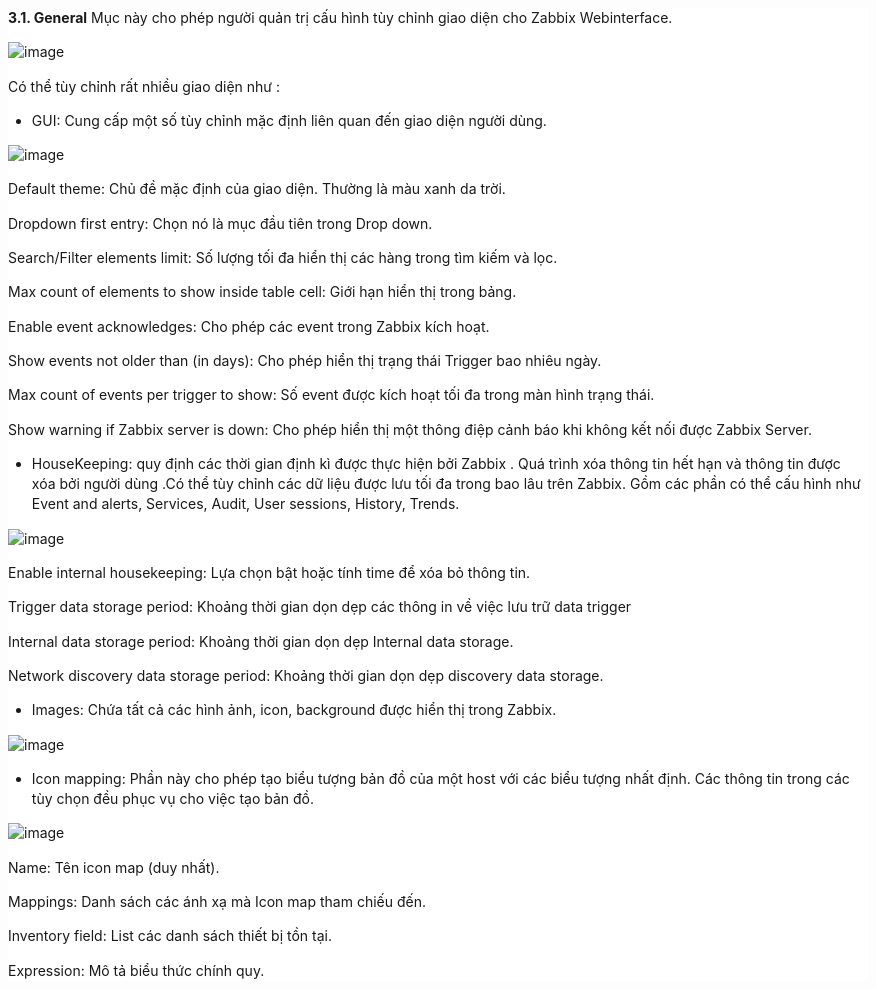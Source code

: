 **3.1. General**
Mục này cho phép người quản trị cấu hình tùy chỉnh giao diện cho Zabbix Webinterface. 

![image](https://user-images.githubusercontent.com/97047640/177294125-a2f061d3-2577-43de-a14f-99588ef74365.png)

Có thể tùy chỉnh rất nhiều giao diện như :

+ GUI: Cung cấp một số tùy chỉnh mặc định liên quan đến giao diện người dùng.

![image](https://user-images.githubusercontent.com/97047640/177293977-c45ccc8c-7765-44ea-ae7e-be5c45291e16.png)

Default theme: Chủ đề mặc định của giao diện. Thường là màu xanh da trời.

Dropdown first entry: Chọn nó là mục đầu tiên trong Drop down.

Search/Filter elements limit: Số lượng tối đa hiển thị các hàng trong tìm kiếm và lọc.

Max count of elements to show inside table cell: Giới hạn hiển thị trong bảng.

Enable event acknowledges: Cho phép các event trong Zabbix kích hoạt.

Show events not older than (in days): Cho phép hiển thị trạng thái Trigger bao nhiêu ngày.

Max count of events per trigger to show: Số event được kích hoạt tối đa trong màn hình trạng thái.

Show warning if Zabbix server is down: Cho phép hiển thị một thông điệp cảnh báo khi không kết nối được Zabbix Server.


+ HouseKeeping: quy định các thời gian định kì được thực hiện bởi Zabbix . Quá trình xóa thông tin hết hạn và thông tin được xóa bởi người dùng .Có thể tùy chỉnh các dữ liệu được lưu tối đa trong bao lâu trên Zabbix. Gồm các phần có thể cấu hình như Event and alerts, Services, Audit, User sessions, History, Trends.

![image](https://user-images.githubusercontent.com/97047640/177294243-f4afdea1-3541-4a11-9066-f93e2f8f3762.png)

Enable internal housekeeping: Lựa chọn bật hoặc tính time để xóa bỏ thông tin.


Trigger data storage period: Khoảng thời gian dọn dẹp các thông in về việc lưu trữ data trigger

Internal data storage period: Khoảng thời gian dọn dẹp Internal data storage.

Network discovery data storage period: Khoảng thời gian dọn dẹp discovery data storage.

+ Images: Chứa tất cả các hình ảnh, icon, background được hiển thị trong Zabbix.

![image](https://user-images.githubusercontent.com/97047640/177294321-1c4654d5-6dc5-4843-ab18-35bbe1299050.png)

+ Icon mapping: Phần này cho phép tạo biểu tượng bản đồ của một host với các biểu tượng nhất định. Các thông tin trong các tùy chọn đều phục vụ cho việc tạo bản đồ.

![image](https://user-images.githubusercontent.com/97047640/177294532-1259857f-70f0-4af1-bec6-0982952f2dfd.png)

Name: Tên icon map (duy nhất).

Mappings: Danh sách các ánh xạ mà Icon map tham chiếu đến.

Inventory field: List các danh sách thiết bị tồn tại.

Expression: Mô tả biểu thức chính quy.
